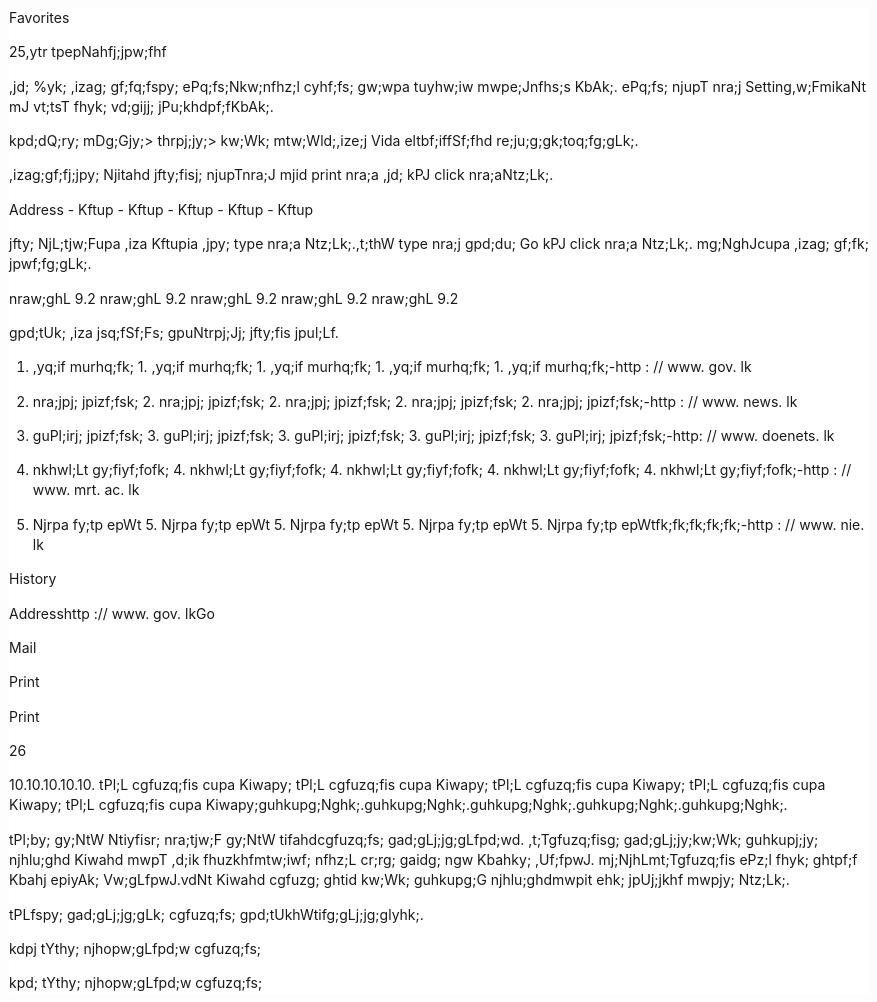 Favorites

25,ytr tpepNahfj;jpw;fhf

,jd; %yk; ,izag; gf;fq;fspy; ePq;fs;Nkw;nfhz;l cyhf;fs; gw;wpa tuyhw;iw mwpe;Jnfhs;s KbAk;. ePq;fs; njupT nra;j Setting,w;FmikaNt mJ vt;tsT fhyk; vd;gijj; jPu;khdpf;fKbAk;.

kpd;dQ;ry; mDg;Gjy;> thrpj;jy;> kw;Wk; mtw;Wld;,ize;j Vida eltbf;iffSf;fhd re;ju;g;gk;toq;fg;gLk;.

,izag;gf;fj;jpy; Njitahd jfty;fisj; njupTnra;J mjid print nra;a ,jd; kPJ click nra;aNtz;Lk;.

Address - Kftup - Kftup - Kftup - Kftup - Kftup

jfty; NjL;tjw;Fupa ,iza Kftupia ,jpy; type nra;a Ntz;Lk;.,t;thW type nra;j gpd;du; Go kPJ click nra;a Ntz;Lk;. mg;NghJcupa ,izag; gf;fk; jpwf;fg;gLk;.

nraw;ghL 9.2 nraw;ghL 9.2 nraw;ghL 9.2 nraw;ghL 9.2 nraw;ghL 9.2

gpd;tUk; ,iza jsq;fSf;Fs; gpuNtrpj;Jj; jfty;fis jpul;Lf.

1. ,yq;if murhq;fk; 1. ,yq;if murhq;fk; 1. ,yq;if murhq;fk; 1. ,yq;if murhq;fk; 1. ,yq;if murhq;fk;-http : // www. gov. lk

2. nra;jpj; jpizf;fsk; 2. nra;jpj; jpizf;fsk; 2. nra;jpj; jpizf;fsk; 2. nra;jpj; jpizf;fsk; 2. nra;jpj; jpizf;fsk;-http : // www. news. lk

3. guPl;irj; jpizf;fsk; 3. guPl;irj; jpizf;fsk; 3. guPl;irj; jpizf;fsk; 3. guPl;irj; jpizf;fsk; 3. guPl;irj; jpizf;fsk;-http: // www. doenets. lk

4. nkhwl;Lt gy;fiyf;fofk; 4. nkhwl;Lt gy;fiyf;fofk; 4. nkhwl;Lt gy;fiyf;fofk; 4. nkhwl;Lt gy;fiyf;fofk; 4. nkhwl;Lt gy;fiyf;fofk;-http : // www. mrt. ac. lk

5. Njrpa fy;tp epWt 5. Njrpa fy;tp epWt 5. Njrpa fy;tp epWt 5. Njrpa fy;tp epWt 5. Njrpa fy;tp epWtfk;fk;fk;fk;fk;-http : // www. nie. lk

History

Addresshttp :// www. gov. lkGo

Mail

Print

Print

26

10.10.10.10.10. tPl;L cgfuzq;fis cupa Kiwapy; tPl;L cgfuzq;fis cupa Kiwapy; tPl;L cgfuzq;fis cupa Kiwapy; tPl;L cgfuzq;fis cupa Kiwapy; tPl;L cgfuzq;fis cupa Kiwapy;guhkupg;Nghk;.guhkupg;Nghk;.guhkupg;Nghk;.guhkupg;Nghk;.guhkupg;Nghk;.

tPl;by; gy;NtW Ntiyfisr; nra;tjw;F gy;NtW tifahdcgfuzq;fs; gad;gLj;jg;gLfpd;wd. ,t;Tgfuzq;fisg; gad;gLj;jy;kw;Wk; guhkupj;jy; njhlu;ghd Kiwahd mwpT ,d;ik fhuzkhfmtw;iwf; nfhz;L cr;rg; gaidg; ngw Kbahky; ,Uf;fpwJ. mj;NjhLmt;Tgfuzq;fis ePz;l fhyk; ghtpf;f Kbahj epiyAk; Vw;gLfpwJ.vdNt Kiwahd cgfuzg; ghtid kw;Wk; guhkupg;G njhlu;ghdmwpit ehk; jpUj;jkhf mwpjy; Ntz;Lk;.

tPLfspy; gad;gLj;jg;gLk; cgfuzq;fs; gpd;tUkhWtifg;gLj;jg;glyhk;.

kdpj tYthy; njhopw;gLfpd;w cgfuzq;fs;

kpd; tYthy; njhopw;gLfpd;w cgfuzq;fs;
